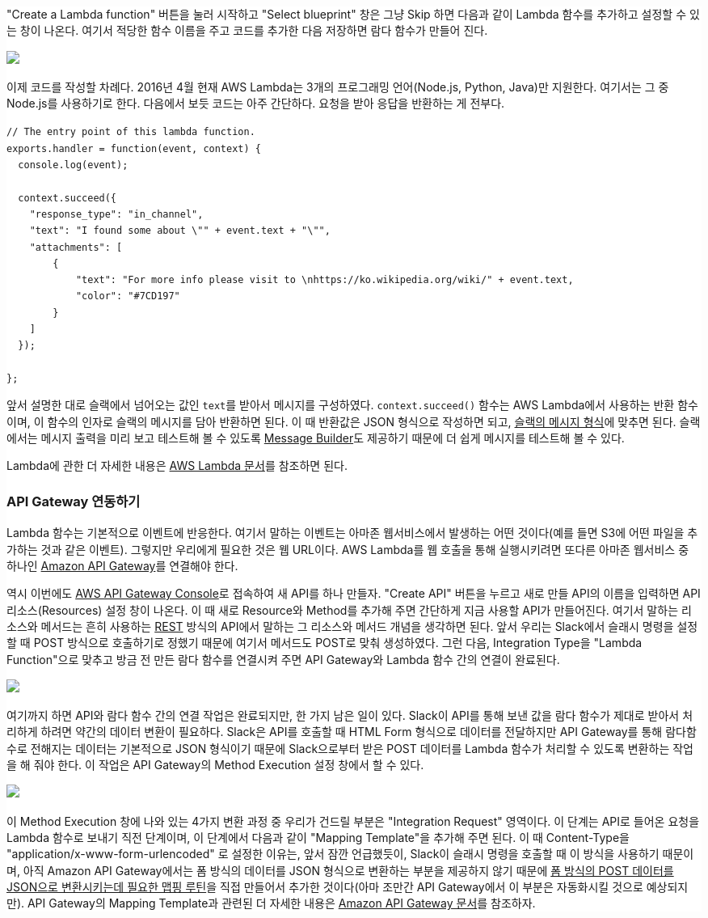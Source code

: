 "Create a Lambda function" 버튼을 눌러 시작하고 "Select blueprint" 창은 그냥 Skip 하면 다음과 같이 Lambda 함수를 추가하고 설정할 수 있는 창이 나온다. 여기서 적당한 함수 이름을 주고 코드를 추가한 다음 저장하면 람다 함수가 만들어 진다.

![](https://usefulpa.s3.amazonaws.com/images/2016/aws-lambda-configure.png)

이제 코드를 작성할 차례다. 2016년 4월 현재 AWS Lambda는 3개의 프로그래밍 언어(Node.js, Python, Java)만 지원한다. 여기서는 그 중 Node.js를 사용하기로 한다. 다음에서 보듯 코드는 아주 간단하다. 요청을 받아 응답을 반환하는 게 전부다. 

	// The entry point of this lambda function.
	exports.handler = function(event, context) {
	  console.log(event);
	
	  context.succeed({
	    "response_type": "in_channel",
	    "text": "I found some about \"" + event.text + "\"",
	    "attachments": [
	        {
	            "text": "For more info please visit to \nhttps://ko.wikipedia.org/wiki/" + event.text,
	            "color": "#7CD197"
	        }
	    ]
	  });
	
	};

앞서 설명한 대로 슬랙에서 넘어오는 값인 `text`를 받아서 메시지를 구성하였다. `context.succeed()` 함수는 AWS Lambda에서 사용하는 반환 함수이며, 이 함수의 인자로 슬랙의 메시지를 담아 반환하면 된다. 이 때 반환값은 JSON 형식으로 작성하면 되고, [슬랙의 메시지 형식](https://api.slack.com/docs/formatting)에 맞추면 된다. 슬랙에서는 메시지 출력을 미리 보고 테스트해 볼 수 있도록 [Message Builder](https://api.slack.com/docs/formatting/builder)도 제공하기 때문에 더 쉽게 메시지를 테스트해 볼 수 있다.  

Lambda에 관한 더 자세한 내용은 [AWS Lambda 문서](http://aws.amazon.com/documentation/lambda/)를 참조하면 된다.

### API Gateway 연동하기

Lambda 함수는 기본적으로 이벤트에 반응한다. 여기서 말하는 이벤트는 아마존 웹서비스에서 발생하는 어떤 것이다(예를 들면 S3에 어떤 파일을 추가하는 것과 같은 이벤트). 그렇지만 우리에게 필요한 것은 웹 URL이다. AWS Lambda를 웹 호출을 통해 실행시키려면 또다른 아마존 웹서비스 중 하나인 [Amazon API Gateway](https://aws.amazon.com/ko/api-gateway/)를 연결해야 한다. 

역시 이번에도 [AWS API Gateway Console](https://console.aws.amazon.com/apigateway/home)로 접속하여 새 API를 하나 만들자. "Create API" 버튼을 누르고 새로 만들 API의 이름을 입력하면 API 리소스(Resources) 설정 창이 나온다. 이 때 새로 Resource와 Method를 추가해 주면 간단하게 지금 사용할 API가 만들어진다. 여기서 말하는 리소스와 메서드는 흔히 사용하는 [REST](https://ko.wikipedia.org/wiki/REST) 방식의 API에서 말하는 그 리소스와 메서드 개념을 생각하면 된다. 앞서 우리는 Slack에서 슬래시 명령을 설정할 때 POST 방식으로 호출하기로 정했기 때문에 여기서 메서드도 POST로 맞춰 생성하였다. 그런 다음, Integration Type을 "Lambda Function"으로 맞추고 방금 전 만든 람다 함수를 연결시켜 주면 API Gateway와 Lambda 함수 간의 연결이 완료된다.

![](https://usefulpa.s3.amazonaws.com/images/2016/api-gateway-lambda-mapping.png)

여기까지 하면 API와 람다 함수 간의 연결 작업은 완료되지만, 한 가지 남은 일이 있다. Slack이 API를 통해 보낸 값을 람다 함수가 제대로 받아서 처리하게 하려면 약간의 데이터 변환이 필요하다. Slack은 API를 호출할 때 HTML Form 형식으로 데이터를 전달하지만  API Gateway를 통해 람다함수로 전해지는 데이터는 기본적으로 JSON 형식이기 때문에 Slack으로부터 받은 POST 데이터를 Lambda 함수가 처리할 수 있도록 변환하는 작업을 해 줘야 한다. 이 작업은 API Gateway의 Method Execution 설정 창에서 할 수 있다.

![](https://usefulpa.s3.amazonaws.com/images/2016/api-gateway-method-execution.png)

이 Method Execution 창에 나와 있는 4가지 변환 과정 중 우리가 건드릴 부분은 "Integration Request" 영역이다. 이 단계는 API로 들어온 요청을 Lambda 함수로 보내기 직전 단계이며, 이 단계에서 다음과 같이 "Mapping Template"을 추가해 주면 된다. 이 때 Content-Type을 "application/x-www-form-urlencoded" 로 설정한 이유는, 앞서 잠깐 언급했듯이, Slack이 슬래시 명령을 호출할 때 이 방식을 사용하기 때문이며, 아직 Amazon API Gateway에서는 폼 방식의 데이터를 JSON 형식으로 변환하는 부분을 제공하지 않기 때문에 [폼 방식의 POST 데이터를 JSON으로 변환시키는데 필요한 맵핑 루틴](https://gist.github.com/sjoonk/20ae13e5cd8be88e9824e3bad11b2859)을 직접 만들어서 추가한 것이다(아마 조만간 API Gateway에서 이 부분은 자동화시킬 것으로 예상되지만). API Gateway의 Mapping Template과 관련된 더 자세한 내용은 [Amazon API Gateway 문서](http://docs.aws.amazon.com/ko_kr/apigateway/latest/developerguide/api-gateway-mapping-template-reference.html)를 참조하자.
